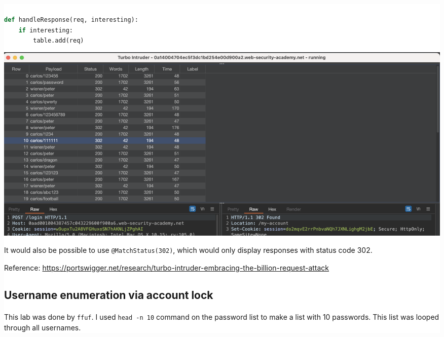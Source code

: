 ```py

def handleResponse(req, interesting):
    if interesting:
        table.add(req)

```

![picture 61](/assets/images/23550081d9a1cd3eafa016c52dd8595290be31b8b3c21799be6917fd3bf0f408.png)  

It would also be possible to use `@MatchStatus(302)`, which would only display responses with status code 302.

Reference: https://portswigger.net/research/turbo-intruder-embracing-the-billion-request-attack

## Username enumeration via account lock

This lab was done by `ffuf`. I used `head -n 10` command on the password list to make a list with 10 passwords. This list was looped through all usernames. 
